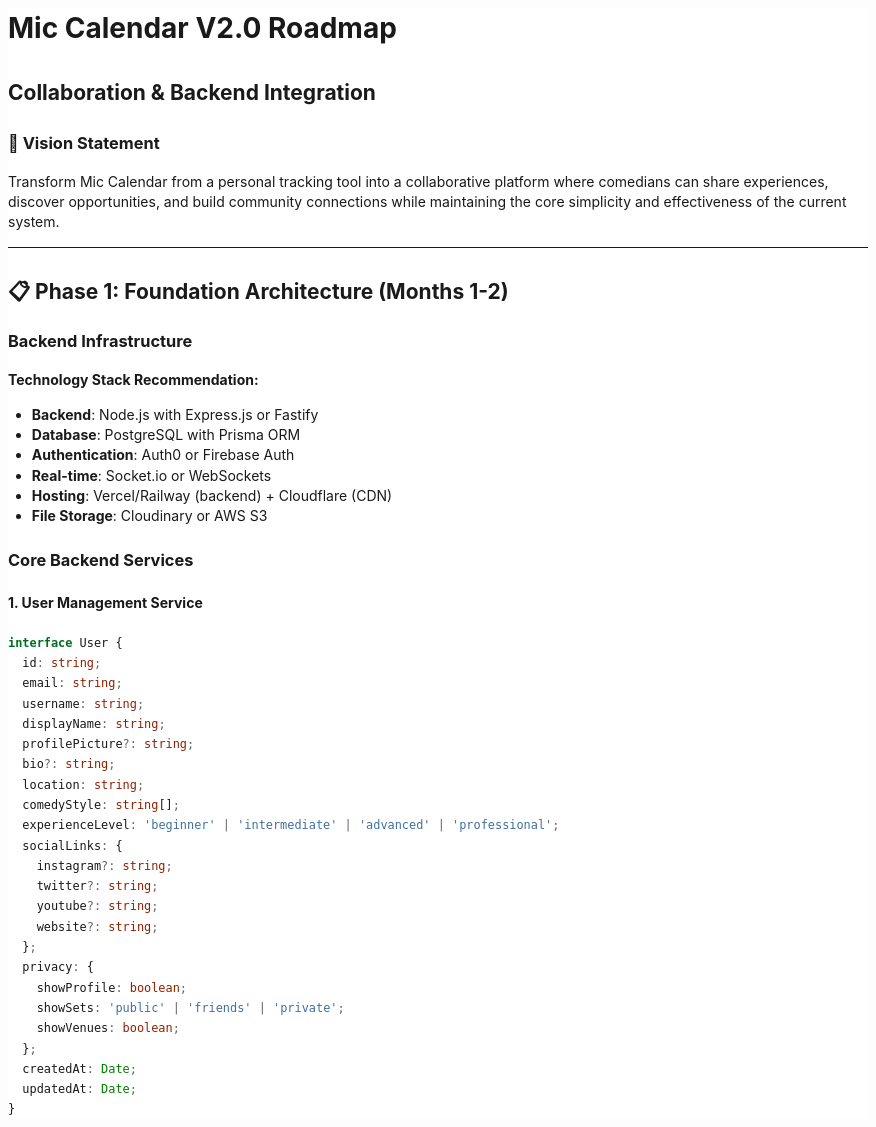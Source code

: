 # Mic Calendar V2.0 Roadmap
## Collaboration & Backend Integration

### 🎯 **Vision Statement**
Transform Mic Calendar from a personal tracking tool into a collaborative platform where comedians can share experiences, discover opportunities, and build community connections while maintaining the core simplicity and effectiveness of the current system.

---

## 📋 **Phase 1: Foundation Architecture (Months 1-2)**

### Backend Infrastructure
**Technology Stack Recommendation:**
- **Backend**: Node.js with Express.js or Fastify
- **Database**: PostgreSQL with Prisma ORM
- **Authentication**: Auth0 or Firebase Auth
- **Real-time**: Socket.io or WebSockets
- **Hosting**: Vercel/Railway (backend) + Cloudflare (CDN)
- **File Storage**: Cloudinary or AWS S3

### Core Backend Services

#### 1. **User Management Service**
```typescript
interface User {
  id: string;
  email: string;
  username: string;
  displayName: string;
  profilePicture?: string;
  bio?: string;
  location: string;
  comedyStyle: string[];
  experienceLevel: 'beginner' | 'intermediate' | 'advanced' | 'professional';
  socialLinks: {
    instagram?: string;
    twitter?: string;
    youtube?: string;
    website?: string;
  };
  privacy: {
    showProfile: boolean;
    showSets: 'public' | 'friends' | 'private';
    showVenues: boolean;
  };
  createdAt: Date;
  updatedAt: Date;
}
```

